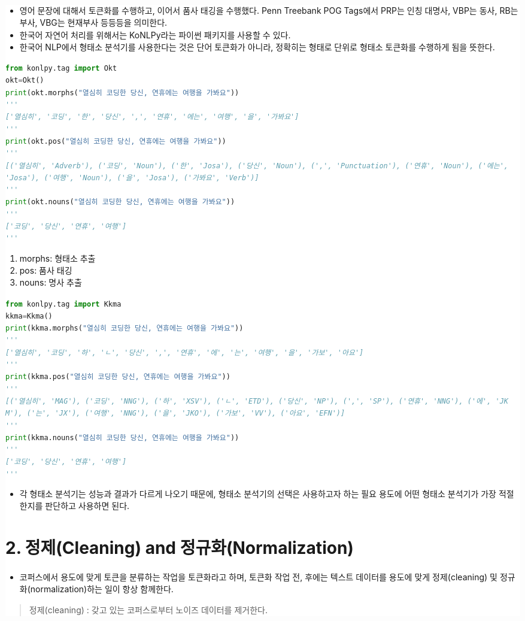 - 영어 문장에 대해서 토큰화를 수행하고, 이어서 품사 태깅을 수행했다. Penn Treebank POG Tags에서 PRP는 인칭 대명사, VBP는 동사, RB는 부사, VBG는 현재부사 등등등을 의미한다.
- 한국어 자연어 처리를 위해서는 KoNLPy라는 파이썬 패키지를 사용할 수 있다.
- 한국어 NLP에서 형태소 분석기를 사용한다는 것은 단어 토큰화가 아니라, 정확히는 형태로 단위로 형태소 토큰화를 수행하게 됨을 뜻한다.

```python
from konlpy.tag import Okt
okt=Okt()
print(okt.morphs("열심히 코딩한 당신, 연휴에는 여행을 가봐요"))
'''
['열심히', '코딩', '한', '당신', ',', '연휴', '에는', '여행', '을', '가봐요']
'''
print(okt.pos("열심히 코딩한 당신, 연휴에는 여행을 가봐요"))
'''
[('열심히', 'Adverb'), ('코딩', 'Noun'), ('한', 'Josa'), ('당신', 'Noun'), (',', 'Punctuation'), ('연휴', 'Noun'), ('에는', 'Josa'), ('여행', 'Noun'), ('을', 'Josa'), ('가봐요', 'Verb')]
'''
print(okt.nouns("열심히 코딩한 당신, 연휴에는 여행을 가봐요"))
'''
['코딩', '당신', '연휴', '여행']
'''
```

1. morphs: 형태소 추출
2. pos: 품사 태깅
3. nouns: 명사 추출

```python
from konlpy.tag import Kkma
kkma=Kkma()
print(kkma.morphs("열심히 코딩한 당신, 연휴에는 여행을 가봐요"))
'''
['열심히', '코딩', '하', 'ㄴ', '당신', ',', '연휴', '에', '는', '여행', '을', '가보', '아요']
'''
print(kkma.pos("열심히 코딩한 당신, 연휴에는 여행을 가봐요"))
'''
[('열심히', 'MAG'), ('코딩', 'NNG'), ('하', 'XSV'), ('ㄴ', 'ETD'), ('당신', 'NP'), (',', 'SP'), ('연휴', 'NNG'), ('에', 'JKM'), ('는', 'JX'), ('여행', 'NNG'), ('을', 'JKO'), ('가보', 'VV'), ('아요', 'EFN')]
'''
print(kkma.nouns("열심히 코딩한 당신, 연휴에는 여행을 가봐요"))
'''
['코딩', '당신', '연휴', '여행']
'''
```

- 각 형태소 분석기는 성능과 결과가 다르게 나오기 때문에, 형태소 분석기의 선택은 사용하고자 하는 필요 용도에 어떤 형태소 분석기가 가장 적절한지를 판단하고 사용하면 된다.

# 2. 정제(Cleaning) and 정규화(Normalization)

- 코퍼스에서 용도에 맞게 토큰을 분류하는 작업을 토큰화라고 하며, 토큰화 작업 전, 후에는 텍스트 데이터를 용도에 맞게 정제(cleaning) 및 정규화(normalization)하는 일이 항상 함께한다.

> 정제(cleaning) : 갖고 있는 코퍼스로부터 노이즈 데이터를 제거한다.
